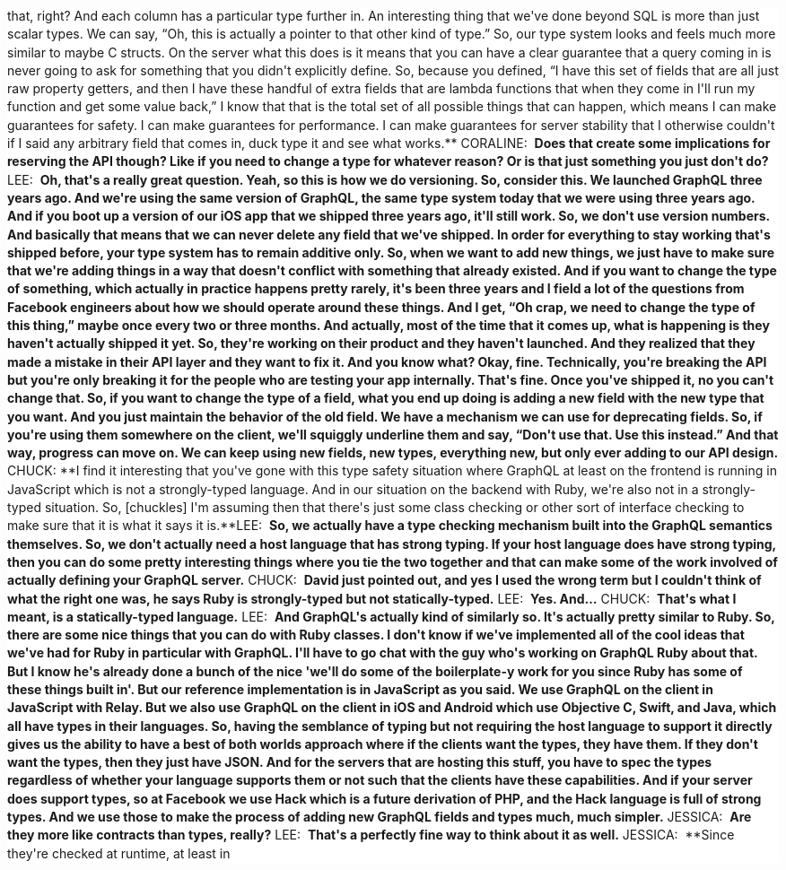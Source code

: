 that, right? And each column has a particular type further in. An interesting thing that we've done beyond SQL is more than just scalar types. We can say, “Oh, this is actually a pointer to that other kind of type.” So, our type system looks and feels much more similar to maybe C structs. On the server what this does is it means that you can have a clear guarantee that a query coming in is never going to ask for something that you didn't explicitly define. So, because you defined, “I have this set of fields that are all just raw property getters, and then I have these handful of extra fields that are lambda functions that when they come in I'll run my function and get some value back,” I know that that is the total set of all possible things that can happen, which means I can make guarantees for safety. I can make guarantees for performance. I can make guarantees for server stability that I otherwise couldn't if I said any arbitrary field that comes in, duck type it and see what works.** CORALINE:&nbsp; **Does that create some implications for reserving the API though? Like if you need to change a type for whatever reason? Or is that just something you just don't do?** LEE:&nbsp; **Oh, that's a really great question. Yeah, so this is how we do versioning. So, consider this. We launched GraphQL three years ago. And we're using the same version of GraphQL, the same type system today that we were using three years ago. And if you boot up a version of our iOS app that we shipped three years ago, it'll still work. So, we don't use version numbers. And basically that means that we can never delete any field that we've shipped. In order for everything to stay working that's shipped before, your type system has to remain additive only. So, when we want to add new things, we just have to make sure that we're adding things in a way that doesn't conflict with something that already existed. And if you want to change the type of something, which actually in practice happens pretty rarely, it's been three years and I field a lot of the questions from Facebook engineers about how we should operate around these things. And I get, “Oh crap, we need to change the type of this thing,” maybe once every two or three months. And actually, most of the time that it comes up, what is happening is they haven't actually shipped it yet. So, they're working on their product and they haven't launched. And they realized that they made a mistake in their API layer and they want to fix it. And you know what? Okay, fine. Technically, you're breaking the API but you're only breaking it for the people who are testing your app internally. That's fine. Once you've shipped it, no you can't change that. So, if you want to change the type of a field, what you end up doing is adding a new field with the new type that you want. And you just maintain the behavior of the old field. We have a mechanism we can use for deprecating fields. So, if you're using them somewhere on the client, we'll squiggly underline them and say, “Don't use that. Use this instead.” And that way, progress can move on. We can keep using new fields, new types, everything new, but only ever adding to our API design.** CHUCK:&nbsp;**I find it interesting that you've gone with this type safety situation where GraphQL at least on the frontend is running in JavaScript which is not a strongly-typed language. And in our situation on the backend with Ruby, we're also not in a strongly-typed situation. So, [chuckles] I'm assuming then that there's just some class checking or other sort of interface checking to make sure that it is what it says it is.**LEE:&nbsp; **So, we actually have a type checking mechanism built into the GraphQL semantics themselves. So, we don't actually need a host language that has strong typing. If your host language does have strong typing, then you can do some pretty interesting things where you tie the two together and that can make some of the work involved of actually defining your GraphQL server.** CHUCK:&nbsp; **David just pointed out, and yes I used the wrong term but I couldn't think of what the right one was, he says Ruby is strongly-typed but not statically-typed.** LEE:&nbsp; **Yes. And…** CHUCK:&nbsp; **That's what I meant, is a statically-typed language.** LEE:&nbsp; **And GraphQL's actually kind of similarly so. It's actually pretty similar to Ruby. So, there are some nice things that you can do with Ruby classes. I don't know if we've implemented all of the cool ideas that we've had for Ruby in particular with GraphQL. I'll have to go chat with the guy who's working on GraphQL Ruby about that. But I know he's already done a bunch of the nice 'we'll do some of the boilerplate-y work for you since Ruby has some of these things built in'. But our reference implementation is in JavaScript as you said. We use GraphQL on the client in JavaScript with Relay. But we also use GraphQL on the client in iOS and Android which use Objective C, Swift, and Java, which all have types in their languages. So, having the semblance of typing but not requiring the host language to support it directly gives us the ability to have a best of both worlds approach where if the clients want the types, they have them. If they don't want the types, then they just have JSON. And for the servers that are hosting this stuff, you have to spec the types regardless of whether your language supports them or not such that the clients have these capabilities. And if your server does support types, so at Facebook we use Hack which is a future derivation of PHP, and the Hack language is full of strong types. And we use those to make the process of adding new GraphQL fields and types much, much simpler.** JESSICA:&nbsp; **Are they more like contracts than types, really?** LEE:&nbsp; **That's a perfectly fine way to think about it as well.** JESSICA:&nbsp; **Since they're checked at runtime, at least in